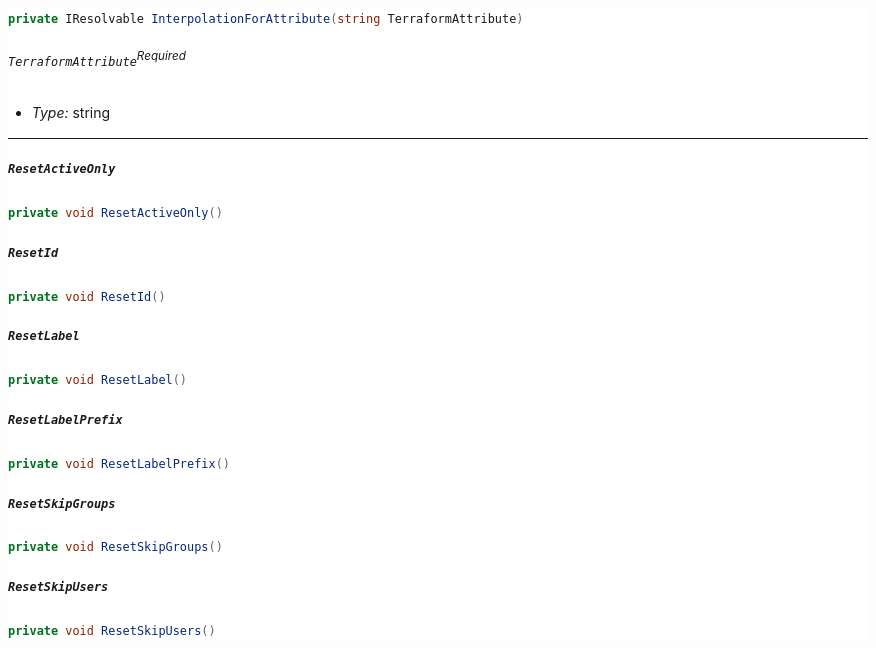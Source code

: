 ```csharp
private IResolvable InterpolationForAttribute(string TerraformAttribute)
```

###### `TerraformAttribute`<sup>Required</sup> <a name="TerraformAttribute" id="@cdktf/provider-okta.dataOktaAppOauth.DataOktaAppOauth.interpolationForAttribute.parameter.terraformAttribute"></a>

- *Type:* string

---

##### `ResetActiveOnly` <a name="ResetActiveOnly" id="@cdktf/provider-okta.dataOktaAppOauth.DataOktaAppOauth.resetActiveOnly"></a>

```csharp
private void ResetActiveOnly()
```

##### `ResetId` <a name="ResetId" id="@cdktf/provider-okta.dataOktaAppOauth.DataOktaAppOauth.resetId"></a>

```csharp
private void ResetId()
```

##### `ResetLabel` <a name="ResetLabel" id="@cdktf/provider-okta.dataOktaAppOauth.DataOktaAppOauth.resetLabel"></a>

```csharp
private void ResetLabel()
```

##### `ResetLabelPrefix` <a name="ResetLabelPrefix" id="@cdktf/provider-okta.dataOktaAppOauth.DataOktaAppOauth.resetLabelPrefix"></a>

```csharp
private void ResetLabelPrefix()
```

##### `ResetSkipGroups` <a name="ResetSkipGroups" id="@cdktf/provider-okta.dataOktaAppOauth.DataOktaAppOauth.resetSkipGroups"></a>

```csharp
private void ResetSkipGroups()
```

##### `ResetSkipUsers` <a name="ResetSkipUsers" id="@cdktf/provider-okta.dataOktaAppOauth.DataOktaAppOauth.resetSkipUsers"></a>

```csharp
private void ResetSkipUsers()
```

